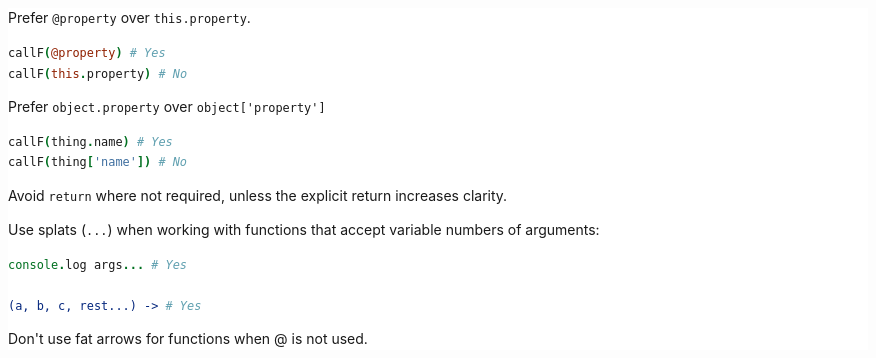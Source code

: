 Prefer `@property` over `this.property`.

```coffeescript
callF(@property) # Yes
callF(this.property) # No
```

Prefer `object.property` over `object['property']`
```coffeescript
callF(thing.name) # Yes
callF(thing['name']) # No
```

Avoid `return` where not required, unless the explicit return increases clarity.

Use splats (`...`) when working with functions that accept variable numbers of arguments:

```coffeescript
console.log args... # Yes

(a, b, c, rest...) -> # Yes
```

Don't use fat arrows for functions when @ is not used.

[coffeescript]: https://github.com/jashkenas/coffeescript/
[coffeescript-issue-425]: https://github.com/jashkenas/coffeescript/issues/425
[spine-js]: http://spinejs.com/
[spine-js-code-review]: https://gist.github.com/jashkenas/1005723
[pep8]: http://www.python.org/dev/peps/pep-0008/
[ruby-style-guide]: https://github.com/bbatsov/ruby-style-guide
[google-js-styleguide]: https://google.github.io/styleguide/jsguide.html
[common-coffeescript-idioms]: http://arcturo.github.com/library/coffeescript/04_idioms.html
[coffeescript-specific-style-guide]: http://awardwinningfjords.com/2011/05/13/coffeescript-specific-style-guide.html
[coffeescript-faq]: https://github.com/jashkenas/coffeescript/wiki/FAQ
[camel-case-variations]: http://en.wikipedia.org/wiki/CamelCase#Variations_and_synonyms
[ws-styleguide]: https://github.com/weaverplatform/weaver-server/blob/develop/coding-style.md
